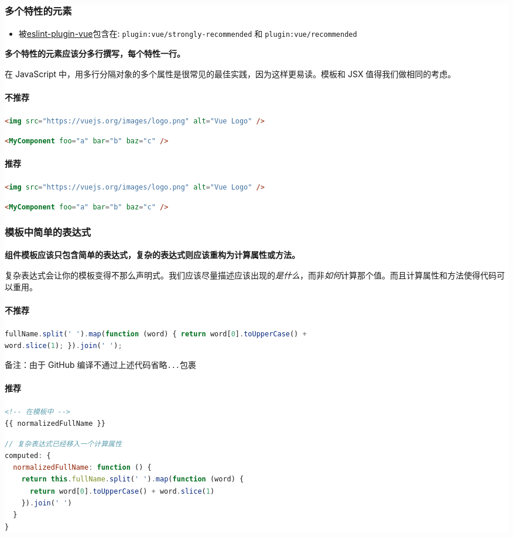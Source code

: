 ### 多个特性的元素

- 被[eslint-plugin-vue](https://www.npmjs.com/package/eslint-plugin-vue)包含在: `plugin:vue/strongly-recommended` 和 `plugin:vue/recommended`

**多个特性的元素应该分多行撰写，每个特性一行。**

在 JavaScript 中，用多行分隔对象的多个属性是很常见的最佳实践，因为这样更易读。模板和 JSX 值得我们做相同的考虑。

#### 不推荐

```html
<img src="https://vuejs.org/images/logo.png" alt="Vue Logo" />
```

```html
<MyComponent foo="a" bar="b" baz="c" />
```

#### 推荐

```html
<img src="https://vuejs.org/images/logo.png" alt="Vue Logo" />
```

```html
<MyComponent foo="a" bar="b" baz="c" />
```

### 模板中简单的表达式

**组件模板应该只包含简单的表达式，复杂的表达式则应该重构为计算属性或方法。**

复杂表达式会让你的模板变得不那么声明式。我们应该尽量描述应该出现的*是什么*，而非*如何*计算那个值。而且计算属性和方法使得代码可以重用。

#### 不推荐

```js
fullName.split(' ').map(function (word) { return word[0].toUpperCase() +
word.slice(1); }).join(' ');
```

备注：由于 GitHub 编译不通过上述代码省略`...`包裹

#### 推荐

```html
<!-- 在模板中 -->
{{ normalizedFullName }}
```

```js
// 复杂表达式已经移入一个计算属性
computed: {
  normalizedFullName: function () {
    return this.fullName.split(' ').map(function (word) {
      return word[0].toUpperCase() + word.slice(1)
    }).join(' ')
  }
}
```
